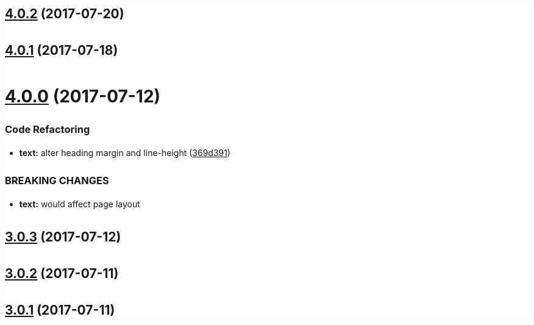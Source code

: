 

<a name="4.0.2"></a>
## [4.0.2](https://github.com/pluralsight/design-system/compare/@pluralsight/ps-design-system-text@4.0.1...@pluralsight/ps-design-system-text@4.0.2) (2017-07-20)




<a name="4.0.1"></a>
## [4.0.1](https://github.com/pluralsight/design-system/compare/@pluralsight/ps-design-system-text@4.0.0...@pluralsight/ps-design-system-text@4.0.1) (2017-07-18)




<a name="4.0.0"></a>
# [4.0.0](https://github.com/pluralsight/design-system/compare/@pluralsight/ps-design-system-text@3.0.3...@pluralsight/ps-design-system-text@4.0.0) (2017-07-12)


### Code Refactoring

* **text:** alter heading margin and line-height ([369d391](https://github.com/pluralsight/design-system/commit/369d391))


### BREAKING CHANGES

* **text:** would affect page layout




<a name="3.0.3"></a>
## [3.0.3](https://github.com/pluralsight/design-system/compare/@pluralsight/ps-design-system-text@3.0.2...@pluralsight/ps-design-system-text@3.0.3) (2017-07-12)




<a name="3.0.2"></a>
## [3.0.2](https://github.com/pluralsight/design-system/compare/@pluralsight/ps-design-system-text@3.0.1...@pluralsight/ps-design-system-text@3.0.2) (2017-07-11)




<a name="3.0.1"></a>
## [3.0.1](https://github.com/pluralsight/design-system/compare/@pluralsight/ps-design-system-text@3.0.0...@pluralsight/ps-design-system-text@3.0.1) (2017-07-11)
